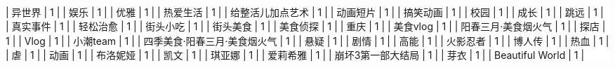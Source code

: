| 异世界 | 1 |
| 娱乐 | 1 |
| 优雅 | 1 |
| 热爱生活 | 1 |
| 给整活儿加点艺术 | 1 |
| 动画短片 | 1 |
| 搞笑动画 | 1 |
| 校园 | 1 |
| 成长 | 1 |
| 跳远 | 1 |
| 真实事件 | 1 |
| 轻松治愈 | 1 |
| 街头小吃 | 1 |
| 街头美食 | 1 |
| 美食侦探 | 1 |
| 重庆 | 1 |
| 美食vlog | 1 |
| 阳春三月·美食烟火气 | 1 |
| 探店 | 1 |
| Vlog | 1 |
| 小潮team | 1 |
| 四季美食·阳春三月·美食烟火气 | 1 |
| 悬疑 | 1 |
| 剧情 | 1 |
| 高能 | 1 |
| 火影忍者 | 1 |
| 博人传 | 1 |
| 热血 | 1 |
| 虐 | 1 |
| 动画 | 1 |
| 布洛妮娅 | 1 |
| 凯文 | 1 |
| 琪亚娜 | 1 |
| 爱莉希雅 | 1 |
| 崩坏3第一部大结局 | 1 |
| 芽衣 | 1 |
| Beautiful World | 1 |